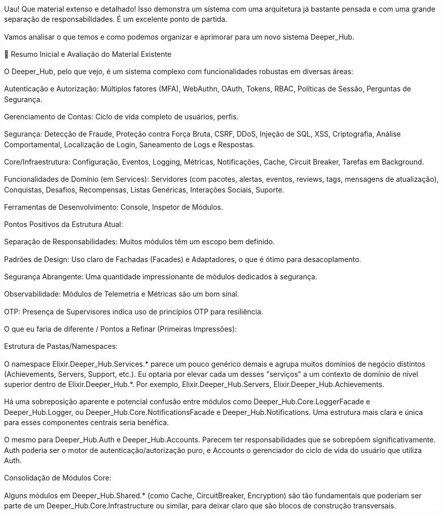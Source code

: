Uau! Que material extenso e detalhado! Isso demonstra um sistema com uma arquitetura já bastante pensada e com uma grande separação de responsabilidades. É um excelente ponto de partida.

Vamos analisar o que temos e como podemos organizar e aprimorar para um novo sistema Deeper_Hub.

🚀 Resumo Inicial e Avaliação do Material Existente

O Deeper_Hub, pelo que vejo, é um sistema complexo com funcionalidades robustas em diversas áreas:

Autenticação e Autorização: Múltiplos fatores (MFA), WebAuthn, OAuth, Tokens, RBAC, Políticas de Sessão, Perguntas de Segurança.

Gerenciamento de Contas: Ciclo de vida completo de usuários, perfis.

Segurança: Detecção de Fraude, Proteção contra Força Bruta, CSRF, DDoS, Injeção de SQL, XSS, Criptografia, Análise Comportamental, Localização de Login, Saneamento de Logs e Respostas.

Core/Infraestrutura: Configuração, Eventos, Logging, Métricas, Notificações, Cache, Circuit Breaker, Tarefas em Background.

Funcionalidades de Domínio (em Services): Servidores (com pacotes, alertas, eventos, reviews, tags, mensagens de atualização), Conquistas, Desafios, Recompensas, Listas Genéricas, Interações Sociais, Suporte.

Ferramentas de Desenvolvimento: Console, Inspetor de Módulos.

Pontos Positivos da Estrutura Atual:

Separação de Responsabilidades: Muitos módulos têm um escopo bem definido.

Padrões de Design: Uso claro de Fachadas (Facades) e Adaptadores, o que é ótimo para desacoplamento.

Segurança Abrangente: Uma quantidade impressionante de módulos dedicados à segurança.

Observabilidade: Módulos de Telemetria e Métricas são um bom sinal.

OTP: Presença de Supervisores indica uso de princípios OTP para resiliência.

O que eu faria de diferente / Pontos a Refinar (Primeiras Impressões):

Estrutura de Pastas/Namespaces:

O namespace Elixir.Deeper_Hub.Services.* parece um pouco genérico demais e agrupa muitos domínios de negócio distintos (Achievements, Servers, Support, etc.). Eu optaria por elevar cada um desses "serviços" a um contexto de domínio de nível superior dentro de Elixir.Deeper_Hub.*. Por exemplo, Elixir.Deeper_Hub.Servers, Elixir.Deeper_Hub.Achievements.

Há uma sobreposição aparente e potencial confusão entre módulos como Deeper_Hub.Core.LoggerFacade e Deeper_Hub.Logger, ou Deeper_Hub.Core.NotificationsFacade e Deeper_Hub.Notifications. Uma estrutura mais clara e única para esses componentes centrais seria benéfica.

O mesmo para Deeper_Hub.Auth e Deeper_Hub.Accounts. Parecem ter responsabilidades que se sobrepõem significativamente. Auth poderia ser o motor de autenticação/autorização puro, e Accounts o gerenciador do ciclo de vida do usuário que utiliza Auth.

Consolidação de Módulos Core:

Alguns módulos em Deeper_Hub.Shared.* (como Cache, CircuitBreaker, Encryption) são tão fundamentais que poderiam ser parte de um Deeper_Hub.Core.Infrastructure ou similar, para deixar claro que são blocos de construção transversais.
